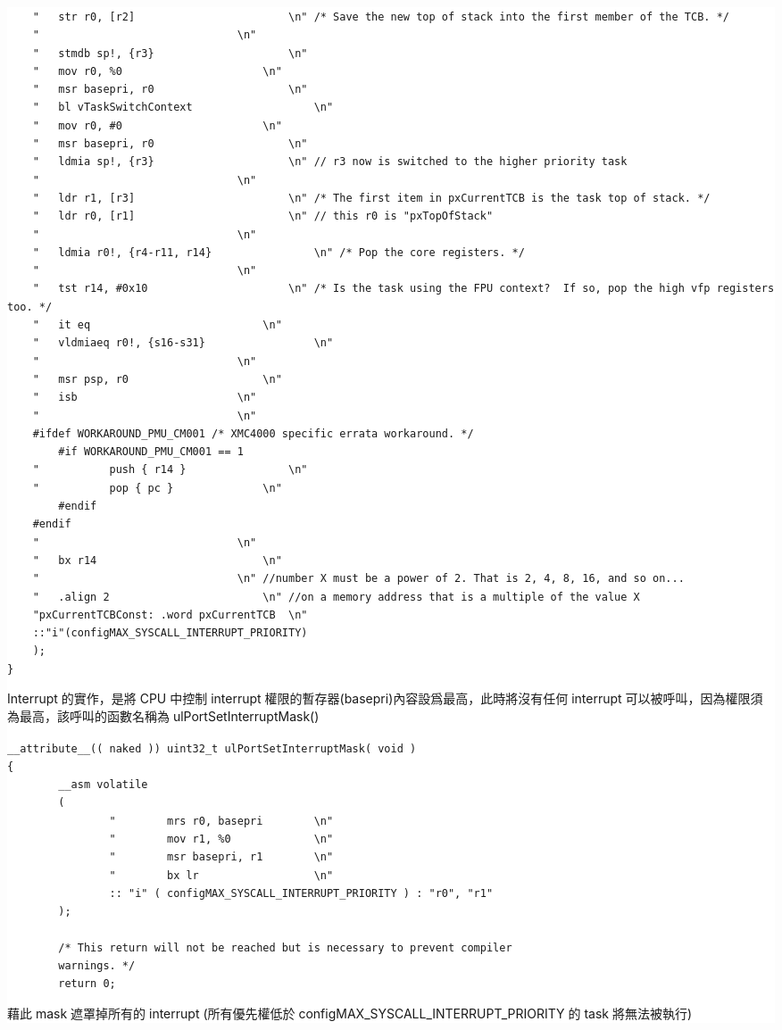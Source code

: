 ```
	"	str r0, [r2]						\n" /* Save the new top of stack into the first member of the TCB. */
	"								\n"
	"	stmdb sp!, {r3}						\n"
	"	mov r0, %0 						\n"
	"	msr basepri, r0						\n"
	"	bl vTaskSwitchContext					\n"
	"	mov r0, #0						\n"
	"	msr basepri, r0						\n"
	"	ldmia sp!, {r3}						\n" // r3 now is switched to the higher priority task
	"								\n"
	"	ldr r1, [r3]						\n" /* The first item in pxCurrentTCB is the task top of stack. */
	"	ldr r0, [r1]						\n" // this r0 is "pxTopOfStack"
	"								\n"
	"	ldmia r0!, {r4-r11, r14}				\n" /* Pop the core registers. */
	"								\n"
	"	tst r14, #0x10						\n" /* Is the task using the FPU context?  If so, pop the high vfp registers too. */
	"	it eq							\n"
	"	vldmiaeq r0!, {s16-s31}					\n"
	"								\n"
	"	msr psp, r0						\n"
	"	isb							\n"
	"								\n"
	#ifdef WORKAROUND_PMU_CM001 /* XMC4000 specific errata workaround. */
		#if WORKAROUND_PMU_CM001 == 1
	"			push { r14 }				\n"
	"			pop { pc }				\n"
		#endif
	#endif
	"								\n"
	"	bx r14							\n"
	"								\n" //number X must be a power of 2. That is 2, 4, 8, 16, and so on...
	"	.align 2						\n" //on a memory address that is a multiple of the value X
	"pxCurrentTCBConst: .word pxCurrentTCB	\n"
	::"i"(configMAX_SYSCALL_INTERRUPT_PRIORITY)
	);
}
```

Interrupt 的實作，是將 CPU 中控制 interrupt 權限的暫存器(basepri)內容設爲最高，此時將沒有任何 interrupt 可以被呼叫，因為權限須為最高，該呼叫的函數名稱為 ulPortSetInterruptMask()
```
__attribute__(( naked )) uint32_t ulPortSetInterruptMask( void )
{
        __asm volatile
        (
                "        mrs r0, basepri        \n"
                "        mov r1, %0             \n"
                "        msr basepri, r1        \n"
                "        bx lr                  \n"
                :: "i" ( configMAX_SYSCALL_INTERRUPT_PRIORITY ) : "r0", "r1"
        );

        /* This return will not be reached but is necessary to prevent compiler
        warnings. */
        return 0;
```
藉此 mask 遮罩掉所有的 interrupt (所有優先權低於 configMAX_SYSCALL_INTERRUPT_PRIORITY 的 task 將無法被執行)